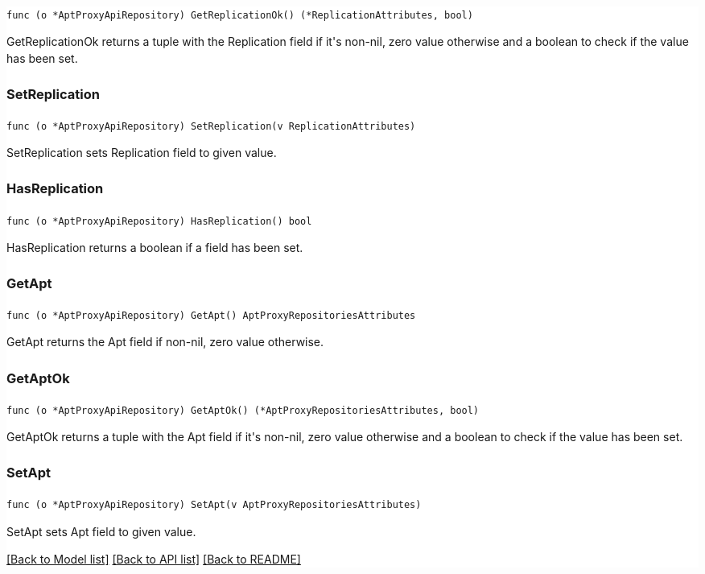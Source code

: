 `func (o *AptProxyApiRepository) GetReplicationOk() (*ReplicationAttributes, bool)`

GetReplicationOk returns a tuple with the Replication field if it's non-nil, zero value otherwise
and a boolean to check if the value has been set.

### SetReplication

`func (o *AptProxyApiRepository) SetReplication(v ReplicationAttributes)`

SetReplication sets Replication field to given value.

### HasReplication

`func (o *AptProxyApiRepository) HasReplication() bool`

HasReplication returns a boolean if a field has been set.

### GetApt

`func (o *AptProxyApiRepository) GetApt() AptProxyRepositoriesAttributes`

GetApt returns the Apt field if non-nil, zero value otherwise.

### GetAptOk

`func (o *AptProxyApiRepository) GetAptOk() (*AptProxyRepositoriesAttributes, bool)`

GetAptOk returns a tuple with the Apt field if it's non-nil, zero value otherwise
and a boolean to check if the value has been set.

### SetApt

`func (o *AptProxyApiRepository) SetApt(v AptProxyRepositoriesAttributes)`

SetApt sets Apt field to given value.



[[Back to Model list]](../README.md#documentation-for-models) [[Back to API list]](../README.md#documentation-for-api-endpoints) [[Back to README]](../README.md)


